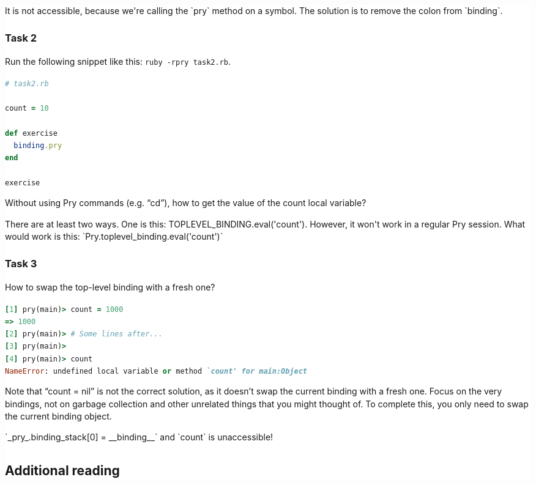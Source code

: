 <div class="spoiler" data-spoiler-title="The answer to Task 1">
It is not accessible, because we're calling the `pry` method on a symbol. The
solution is to remove the colon from `binding`.
</div>

### Task 2

Run the following snippet like this: `ruby -rpry task2.rb`.

```ruby
# task2.rb

count = 10

def exercise
  binding.pry
end

exercise
```

Without using Pry commands (e.g. “cd”), how to get the value of the count local
variable?

<div class="spoiler" data-spoiler-title="The answer to task 2">
There are at least two ways. One is this: TOPLEVEL_BINDING.eval('count').
However, it won't work in a regular Pry session. What would work is this:
`Pry.toplevel_binding.eval('count')`
</div>

### Task 3

How to swap the top-level binding with a fresh one?

```ruby
[1] pry(main)> count = 1000
=> 1000
[2] pry(main)> # Some lines after...
[3] pry(main)>
[4] pry(main)> count
NameError: undefined local variable or method `count' for main:Object

```

Note that “count = nil” is not the correct solution, as it doesn’t swap the
current binding with a fresh one. Focus on the very bindings, not on garbage
collection and other unrelated things that you might thought of. To complete
this, you only need to swap the current binding object.

<div class="spoiler" data-spoiler-title="The answer to task 3">
`_pry_.binding_stack[0] = __binding__` and `count` is unaccessible!
</div>

## Additional reading


[^1]: More information on “main” can be found in the “[What is the Ruby top-level][top-level-article]” by John Mair
[japanese]: http://qiita.com/yui-knk/items/63a511d243323bec6fb8
[old-pry]: https://github.com/pry/pry/blob/4fcf81b97601945945f43311532c164a93b44d7c/lib/pry.rb
[0]: hhttps://blog.yugui.jp/entry/846
[no-binding-new]: https://github.com/ruby/ruby/blob/0d70d8864359e6d8c410dd2727de618ba7cc3dc7/proc.c#L1583-L1584
[pry-instance]: https://github.com/pry/pry/blob/76d20e1632ffa331536b4f3a19ff96e532e70ac3/lib/pry/pry_instance.rb#L98-L100
[ruby-bug-5360]: http://bugs.ruby-lang.org/issues/5360
[pry-bug-516]: https://github.com/pry/pry/issues/516
[top-level-article]: http://banisterfiend.wordpress.com/2010/11/23/what-is-the-ruby-top-level/